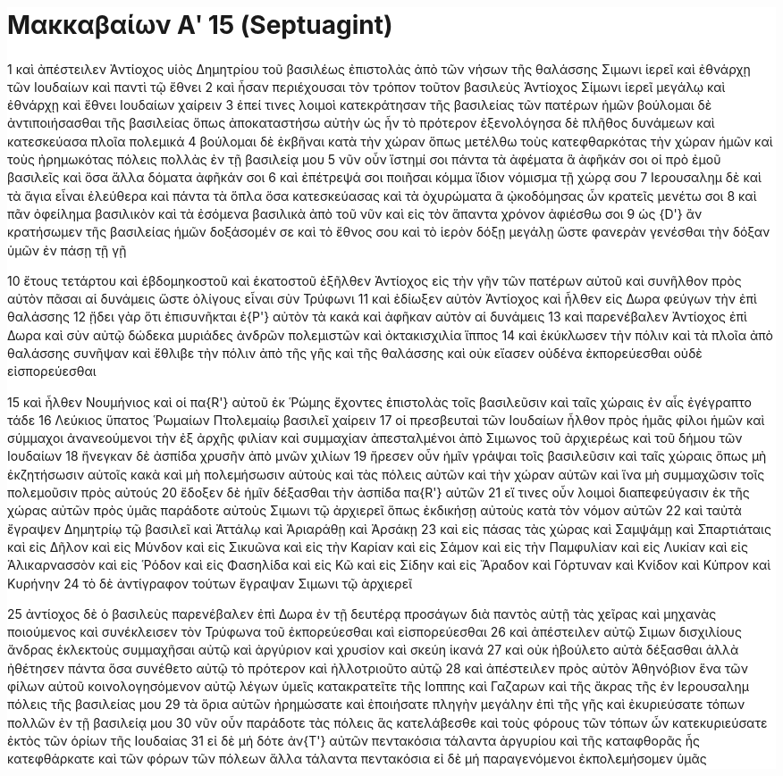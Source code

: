 
# Μακκαβαίων Αʹ 15 (Septuagint)

1 καὶ ἀπέστειλεν Ἀντίοχος υἱὸς Δημητρίου τοῦ βασιλέως ἐπιστολὰς ἀπὸ τῶν νήσων τῆς θαλάσσης Σιμωνι ἱερεῖ καὶ ἐθνάρχῃ τῶν Ιουδαίων καὶ παντὶ τῷ ἔθνει
2 καὶ ἦσαν περιέχουσαι τὸν τρόπον τοῦτον βασιλεὺς Ἀντίοχος Σίμωνι ἱερεῖ μεγάλῳ καὶ ἐθνάρχῃ καὶ ἔθνει Ιουδαίων χαίρειν
3 ἐπεί τινες λοιμοὶ κατεκράτησαν τῆς βασιλείας τῶν πατέρων ἡμῶν βούλομαι δὲ ἀντιποιήσασθαι τῆς βασιλείας ὅπως ἀποκαταστήσω αὐτὴν ὡς ἦν τὸ πρότερον ἐξενολόγησα δὲ πλῆθος δυνάμεων καὶ κατεσκεύασα πλοῖα πολεμικά
4 βούλομαι δὲ ἐκβῆναι κατὰ τὴν χώραν ὅπως μετέλθω τοὺς κατεφθαρκότας τὴν χώραν ἡμῶν καὶ τοὺς ἠρημωκότας πόλεις πολλὰς ἐν τῇ βασιλείᾳ μου
5 νῦν οὖν ἵστημί σοι πάντα τὰ ἀφέματα ἃ ἀφῆκάν σοι οἱ πρὸ ἐμοῦ βασιλεῖς καὶ ὅσα ἄλλα δόματα ἀφῆκάν σοι
6 καὶ ἐπέτρεψά σοι ποιῆσαι κόμμα ἴδιον νόμισμα τῇ χώρᾳ σου
7 Ιερουσαλημ δὲ καὶ τὰ ἅγια εἶναι ἐλεύθερα καὶ πάντα τὰ ὅπλα ὅσα κατεσκεύασας καὶ τὰ ὀχυρώματα ἃ ᾠκοδόμησας ὧν κρατεῖς μενέτω σοι
8 καὶ πᾶν ὀφείλημα βασιλικὸν καὶ τὰ ἐσόμενα βασιλικὰ ἀπὸ τοῦ νῦν καὶ εἰς τὸν ἅπαντα χρόνον ἀφιέσθω σοι
9 ὡς {D'} ἂν κρατήσωμεν τῆς βασιλείας ἡμῶν δοξάσομέν σε καὶ τὸ ἔθνος σου καὶ τὸ ἱερὸν δόξῃ μεγάλῃ ὥστε φανερὰν γενέσθαι τὴν δόξαν ὑμῶν ἐν πάσῃ τῇ γῇ

10 ἔτους τετάρτου καὶ ἑβδομηκοστοῦ καὶ ἑκατοστοῦ ἐξῆλθεν Ἀντίοχος εἰς τὴν γῆν τῶν πατέρων αὐτοῦ καὶ συνῆλθον πρὸς αὐτὸν πᾶσαι αἱ δυνάμεις ὥστε ὀλίγους εἶναι σὺν Τρύφωνι
11 καὶ ἐδίωξεν αὐτὸν Ἀντίοχος καὶ ἦλθεν εἰς Δωρα φεύγων τὴν ἐπὶ θαλάσσης
12 ᾔδει γὰρ ὅτι ἐπισυνῆκται ἐ{P'} αὐτὸν τὰ κακά καὶ ἀφῆκαν αὐτὸν αἱ δυνάμεις
13 καὶ παρενέβαλεν Ἀντίοχος ἐπὶ Δωρα καὶ σὺν αὐτῷ δώδεκα μυριάδες ἀνδρῶν πολεμιστῶν καὶ ὀκτακισχιλία ἵππος
14 καὶ ἐκύκλωσεν τὴν πόλιν καὶ τὰ πλοῖα ἀπὸ θαλάσσης συνῆψαν καὶ ἔθλιβε τὴν πόλιν ἀπὸ τῆς γῆς καὶ τῆς θαλάσσης καὶ οὐκ εἴασεν οὐδένα ἐκπορεύεσθαι οὐδὲ εἰσπορεύεσθαι

15 καὶ ἦλθεν Νουμήνιος καὶ οἱ πα{R'} αὐτοῦ ἐκ Ῥώμης ἔχοντες ἐπιστολὰς τοῖς βασιλεῦσιν καὶ ταῖς χώραις ἐν αἷς ἐγέγραπτο τάδε
16 Λεύκιος ὕπατος Ῥωμαίων Πτολεμαίῳ βασιλεῖ χαίρειν
17 οἱ πρεσβευταὶ τῶν Ιουδαίων ἦλθον πρὸς ἡμᾶς φίλοι ἡμῶν καὶ σύμμαχοι ἀνανεούμενοι τὴν ἐξ ἀρχῆς φιλίαν καὶ συμμαχίαν ἀπεσταλμένοι ἀπὸ Σιμωνος τοῦ ἀρχιερέως καὶ τοῦ δήμου τῶν Ιουδαίων
18 ἤνεγκαν δὲ ἀσπίδα χρυσῆν ἀπὸ μνῶν χιλίων
19 ἤρεσεν οὖν ἡμῖν γράψαι τοῖς βασιλεῦσιν καὶ ταῖς χώραις ὅπως μὴ ἐκζητήσωσιν αὐτοῖς κακὰ καὶ μὴ πολεμήσωσιν αὐτοὺς καὶ τὰς πόλεις αὐτῶν καὶ τὴν χώραν αὐτῶν καὶ ἵνα μὴ συμμαχῶσιν τοῖς πολεμοῦσιν πρὸς αὐτούς
20 ἔδοξεν δὲ ἡμῖν δέξασθαι τὴν ἀσπίδα πα{R'} αὐτῶν
21 εἴ τινες οὖν λοιμοὶ διαπεφεύγασιν ἐκ τῆς χώρας αὐτῶν πρὸς ὑμᾶς παράδοτε αὐτοὺς Σιμωνι τῷ ἀρχιερεῖ ὅπως ἐκδικήσῃ αὐτοὺς κατὰ τὸν νόμον αὐτῶν
22 καὶ ταὐτὰ ἔγραψεν Δημητρίῳ τῷ βασιλεῖ καὶ Ἀττάλῳ καὶ Ἀριαράθῃ καὶ Ἀρσάκῃ
23 καὶ εἰς πάσας τὰς χώρας καὶ Σαμψάμῃ καὶ Σπαρτιάταις καὶ εἰς Δῆλον καὶ εἰς Μύνδον καὶ εἰς Σικυῶνα καὶ εἰς τὴν Καρίαν καὶ εἰς Σάμον καὶ εἰς τὴν Παμφυλίαν καὶ εἰς Λυκίαν καὶ εἰς Ἁλικαρνασσὸν καὶ εἰς Ῥόδον καὶ εἰς Φασηλίδα καὶ εἰς Κῶ καὶ εἰς Σίδην καὶ εἰς Ἄραδον καὶ Γόρτυναν καὶ Κνίδον καὶ Κύπρον καὶ Κυρήνην
24 τὸ δὲ ἀντίγραφον τούτων ἔγραψαν Σιμωνι τῷ ἀρχιερεῖ

25 ἀντίοχος δὲ ὁ βασιλεὺς παρενέβαλεν ἐπὶ Δωρα ἐν τῇ δευτέρᾳ προσάγων διὰ παντὸς αὐτῇ τὰς χεῖρας καὶ μηχανὰς ποιούμενος καὶ συνέκλεισεν τὸν Τρύφωνα τοῦ ἐκπορεύεσθαι καὶ εἰσπορεύεσθαι
26 καὶ ἀπέστειλεν αὐτῷ Σιμων δισχιλίους ἄνδρας ἐκλεκτοὺς συμμαχῆσαι αὐτῷ καὶ ἀργύριον καὶ χρυσίον καὶ σκεύη ἱκανά
27 καὶ οὐκ ἠβούλετο αὐτὰ δέξασθαι ἀλλὰ ἠθέτησεν πάντα ὅσα συνέθετο αὐτῷ τὸ πρότερον καὶ ἠλλοτριοῦτο αὐτῷ
28 καὶ ἀπέστειλεν πρὸς αὐτὸν Ἀθηνόβιον ἕνα τῶν φίλων αὐτοῦ κοινολογησόμενον αὐτῷ λέγων ὑμεῖς κατακρατεῖτε τῆς Ιοππης καὶ Γαζαρων καὶ τῆς ἄκρας τῆς ἐν Ιερουσαλημ πόλεις τῆς βασιλείας μου
29 τὰ ὅρια αὐτῶν ἠρημώσατε καὶ ἐποιήσατε πληγὴν μεγάλην ἐπὶ τῆς γῆς καὶ ἐκυριεύσατε τόπων πολλῶν ἐν τῇ βασιλείᾳ μου
30 νῦν οὖν παράδοτε τὰς πόλεις ἃς κατελάβεσθε καὶ τοὺς φόρους τῶν τόπων ὧν κατεκυριεύσατε ἐκτὸς τῶν ὁρίων τῆς Ιουδαίας
31 εἰ δὲ μή δότε ἀν{T'} αὐτῶν πεντακόσια τάλαντα ἀργυρίου καὶ τῆς καταφθορᾶς ἧς κατεφθάρκατε καὶ τῶν φόρων τῶν πόλεων ἄλλα τάλαντα πεντακόσια εἰ δὲ μή παραγενόμενοι ἐκπολεμήσομεν ὑμᾶς
